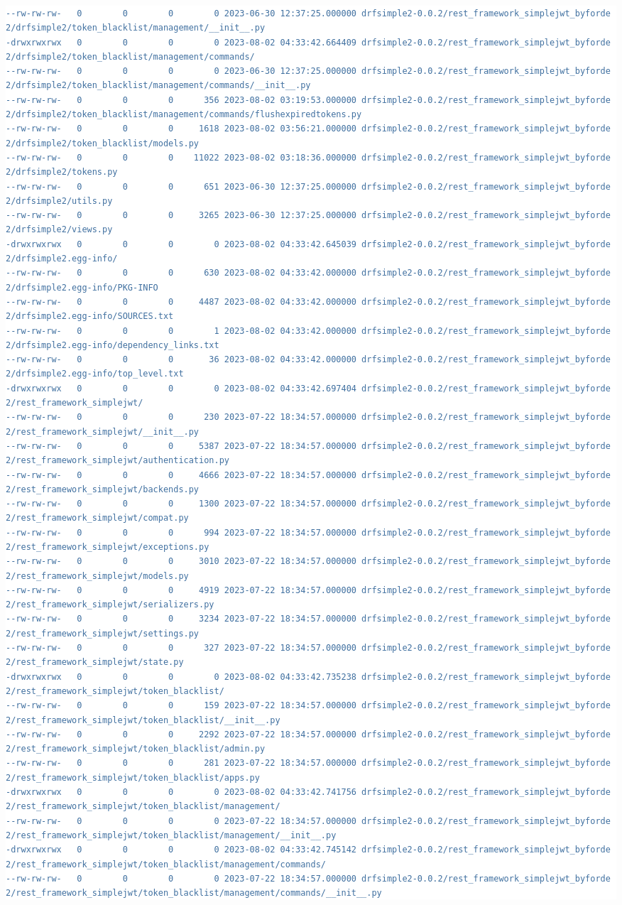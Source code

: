 ```diff
--rw-rw-rw-   0        0        0        0 2023-06-30 12:37:25.000000 drfsimple2-0.0.2/rest_framework_simplejwt_byforde2/drfsimple2/token_blacklist/management/__init__.py
-drwxrwxrwx   0        0        0        0 2023-08-02 04:33:42.664409 drfsimple2-0.0.2/rest_framework_simplejwt_byforde2/drfsimple2/token_blacklist/management/commands/
--rw-rw-rw-   0        0        0        0 2023-06-30 12:37:25.000000 drfsimple2-0.0.2/rest_framework_simplejwt_byforde2/drfsimple2/token_blacklist/management/commands/__init__.py
--rw-rw-rw-   0        0        0      356 2023-08-02 03:19:53.000000 drfsimple2-0.0.2/rest_framework_simplejwt_byforde2/drfsimple2/token_blacklist/management/commands/flushexpiredtokens.py
--rw-rw-rw-   0        0        0     1618 2023-08-02 03:56:21.000000 drfsimple2-0.0.2/rest_framework_simplejwt_byforde2/drfsimple2/token_blacklist/models.py
--rw-rw-rw-   0        0        0    11022 2023-08-02 03:18:36.000000 drfsimple2-0.0.2/rest_framework_simplejwt_byforde2/drfsimple2/tokens.py
--rw-rw-rw-   0        0        0      651 2023-06-30 12:37:25.000000 drfsimple2-0.0.2/rest_framework_simplejwt_byforde2/drfsimple2/utils.py
--rw-rw-rw-   0        0        0     3265 2023-06-30 12:37:25.000000 drfsimple2-0.0.2/rest_framework_simplejwt_byforde2/drfsimple2/views.py
-drwxrwxrwx   0        0        0        0 2023-08-02 04:33:42.645039 drfsimple2-0.0.2/rest_framework_simplejwt_byforde2/drfsimple2.egg-info/
--rw-rw-rw-   0        0        0      630 2023-08-02 04:33:42.000000 drfsimple2-0.0.2/rest_framework_simplejwt_byforde2/drfsimple2.egg-info/PKG-INFO
--rw-rw-rw-   0        0        0     4487 2023-08-02 04:33:42.000000 drfsimple2-0.0.2/rest_framework_simplejwt_byforde2/drfsimple2.egg-info/SOURCES.txt
--rw-rw-rw-   0        0        0        1 2023-08-02 04:33:42.000000 drfsimple2-0.0.2/rest_framework_simplejwt_byforde2/drfsimple2.egg-info/dependency_links.txt
--rw-rw-rw-   0        0        0       36 2023-08-02 04:33:42.000000 drfsimple2-0.0.2/rest_framework_simplejwt_byforde2/drfsimple2.egg-info/top_level.txt
-drwxrwxrwx   0        0        0        0 2023-08-02 04:33:42.697404 drfsimple2-0.0.2/rest_framework_simplejwt_byforde2/rest_framework_simplejwt/
--rw-rw-rw-   0        0        0      230 2023-07-22 18:34:57.000000 drfsimple2-0.0.2/rest_framework_simplejwt_byforde2/rest_framework_simplejwt/__init__.py
--rw-rw-rw-   0        0        0     5387 2023-07-22 18:34:57.000000 drfsimple2-0.0.2/rest_framework_simplejwt_byforde2/rest_framework_simplejwt/authentication.py
--rw-rw-rw-   0        0        0     4666 2023-07-22 18:34:57.000000 drfsimple2-0.0.2/rest_framework_simplejwt_byforde2/rest_framework_simplejwt/backends.py
--rw-rw-rw-   0        0        0     1300 2023-07-22 18:34:57.000000 drfsimple2-0.0.2/rest_framework_simplejwt_byforde2/rest_framework_simplejwt/compat.py
--rw-rw-rw-   0        0        0      994 2023-07-22 18:34:57.000000 drfsimple2-0.0.2/rest_framework_simplejwt_byforde2/rest_framework_simplejwt/exceptions.py
--rw-rw-rw-   0        0        0     3010 2023-07-22 18:34:57.000000 drfsimple2-0.0.2/rest_framework_simplejwt_byforde2/rest_framework_simplejwt/models.py
--rw-rw-rw-   0        0        0     4919 2023-07-22 18:34:57.000000 drfsimple2-0.0.2/rest_framework_simplejwt_byforde2/rest_framework_simplejwt/serializers.py
--rw-rw-rw-   0        0        0     3234 2023-07-22 18:34:57.000000 drfsimple2-0.0.2/rest_framework_simplejwt_byforde2/rest_framework_simplejwt/settings.py
--rw-rw-rw-   0        0        0      327 2023-07-22 18:34:57.000000 drfsimple2-0.0.2/rest_framework_simplejwt_byforde2/rest_framework_simplejwt/state.py
-drwxrwxrwx   0        0        0        0 2023-08-02 04:33:42.735238 drfsimple2-0.0.2/rest_framework_simplejwt_byforde2/rest_framework_simplejwt/token_blacklist/
--rw-rw-rw-   0        0        0      159 2023-07-22 18:34:57.000000 drfsimple2-0.0.2/rest_framework_simplejwt_byforde2/rest_framework_simplejwt/token_blacklist/__init__.py
--rw-rw-rw-   0        0        0     2292 2023-07-22 18:34:57.000000 drfsimple2-0.0.2/rest_framework_simplejwt_byforde2/rest_framework_simplejwt/token_blacklist/admin.py
--rw-rw-rw-   0        0        0      281 2023-07-22 18:34:57.000000 drfsimple2-0.0.2/rest_framework_simplejwt_byforde2/rest_framework_simplejwt/token_blacklist/apps.py
-drwxrwxrwx   0        0        0        0 2023-08-02 04:33:42.741756 drfsimple2-0.0.2/rest_framework_simplejwt_byforde2/rest_framework_simplejwt/token_blacklist/management/
--rw-rw-rw-   0        0        0        0 2023-07-22 18:34:57.000000 drfsimple2-0.0.2/rest_framework_simplejwt_byforde2/rest_framework_simplejwt/token_blacklist/management/__init__.py
-drwxrwxrwx   0        0        0        0 2023-08-02 04:33:42.745142 drfsimple2-0.0.2/rest_framework_simplejwt_byforde2/rest_framework_simplejwt/token_blacklist/management/commands/
--rw-rw-rw-   0        0        0        0 2023-07-22 18:34:57.000000 drfsimple2-0.0.2/rest_framework_simplejwt_byforde2/rest_framework_simplejwt/token_blacklist/management/commands/__init__.py
```